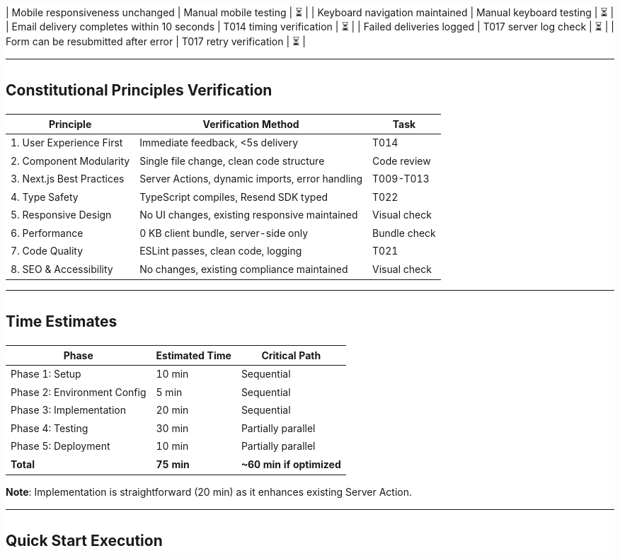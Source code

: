 | Mobile responsiveness unchanged                        | Manual mobile testing        | ⏳     |
| Keyboard navigation maintained                         | Manual keyboard testing      | ⏳     |
| Email delivery completes within 10 seconds             | T014 timing verification     | ⏳     |
| Failed deliveries logged                               | T017 server log check        | ⏳     |
| Form can be resubmitted after error                    | T017 retry verification      | ⏳     |

---

## Constitutional Principles Verification

| Principle                 | Verification Method                             | Task         |
| ------------------------- | ----------------------------------------------- | ------------ |
| 1. User Experience First  | Immediate feedback, <5s delivery                | T014         |
| 2. Component Modularity   | Single file change, clean code structure        | Code review  |
| 3. Next.js Best Practices | Server Actions, dynamic imports, error handling | T009-T013    |
| 4. Type Safety            | TypeScript compiles, Resend SDK typed           | T022         |
| 5. Responsive Design      | No UI changes, existing responsive maintained   | Visual check |
| 6. Performance            | 0 KB client bundle, server-side only            | Bundle check |
| 7. Code Quality           | ESLint passes, clean code, logging              | T021         |
| 8. SEO & Accessibility    | No changes, existing compliance maintained      | Visual check |

---

## Time Estimates

| Phase                       | Estimated Time | Critical Path            |
| --------------------------- | -------------- | ------------------------ |
| Phase 1: Setup              | 10 min         | Sequential               |
| Phase 2: Environment Config | 5 min          | Sequential               |
| Phase 3: Implementation     | 20 min         | Sequential               |
| Phase 4: Testing            | 30 min         | Partially parallel       |
| Phase 5: Deployment         | 10 min         | Partially parallel       |
| **Total**                   | **75 min**     | **~60 min if optimized** |

**Note**: Implementation is straightforward (20 min) as it enhances existing Server Action.

---

## Quick Start Execution
